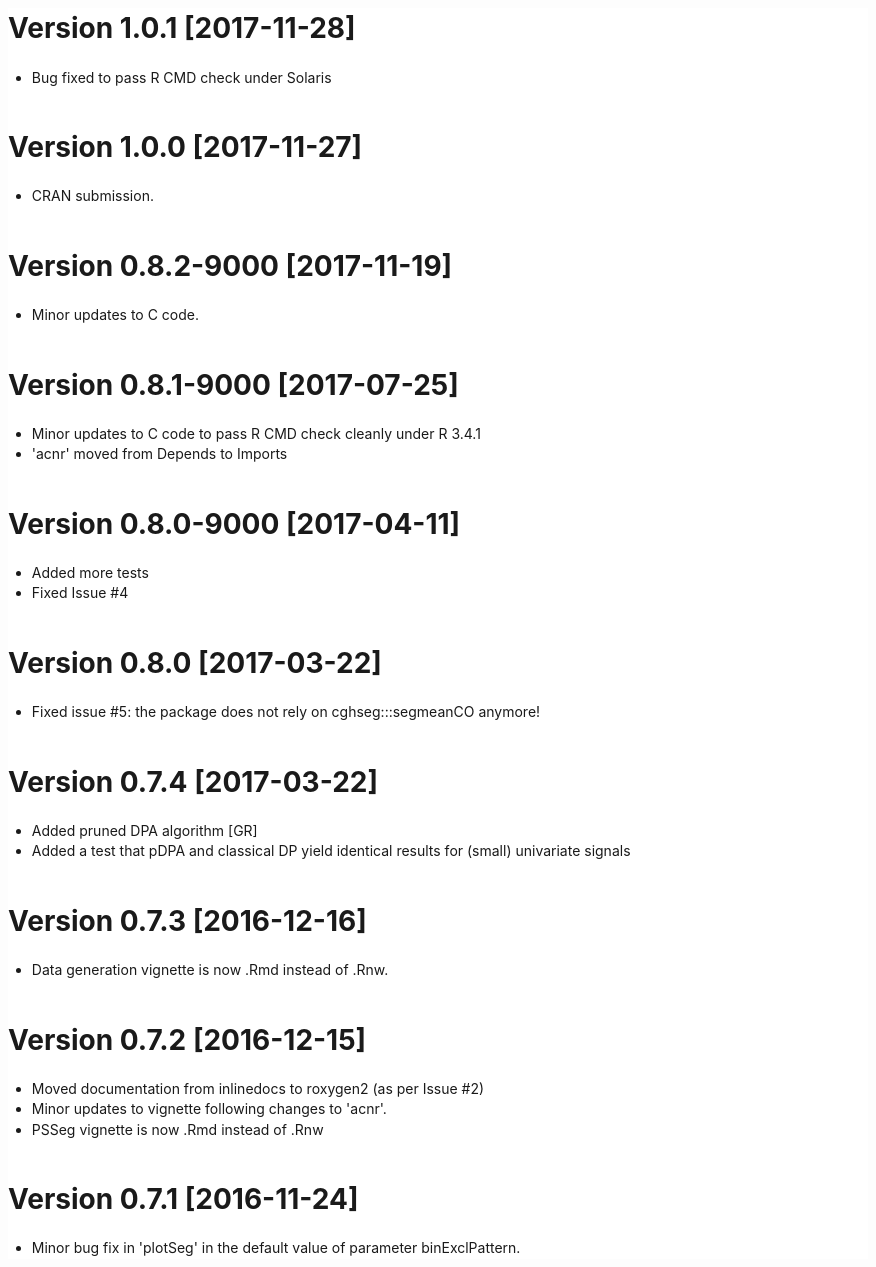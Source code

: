 # Version 1.0.1 [2017-11-28]

* Bug fixed to pass R CMD check under Solaris

# Version 1.0.0 [2017-11-27]

* CRAN submission.

# Version 0.8.2-9000 [2017-11-19]

* Minor updates to C code.

# Version 0.8.1-9000 [2017-07-25]

* Minor updates to C code to pass R CMD check cleanly under R 3.4.1
* 'acnr' moved from Depends to Imports

# Version 0.8.0-9000 [2017-04-11]

* Added more tests
* Fixed Issue #4

# Version 0.8.0 [2017-03-22]

* Fixed issue #5: the package does not rely on cghseg:::segmeanCO anymore!

# Version 0.7.4 [2017-03-22]

* Added pruned DPA algorithm [GR]
* Added a test that pDPA and classical DP yield identical results for (small) univariate signals

# Version 0.7.3 [2016-12-16]

* Data generation vignette is now .Rmd instead of .Rnw.

# Version 0.7.2 [2016-12-15]

* Moved documentation from inlinedocs to roxygen2 (as per Issue #2)
* Minor updates to vignette following changes to 'acnr'.
* PSSeg vignette is now .Rmd instead of .Rnw

# Version 0.7.1 [2016-11-24]

* Minor bug fix in 'plotSeg' in the default value of parameter binExclPattern.
